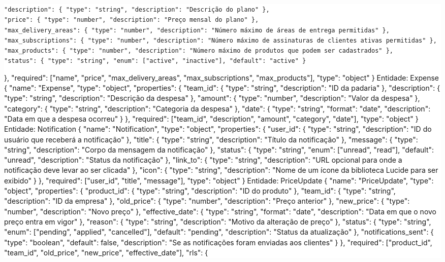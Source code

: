     "description": { "type": "string", "description": "Descrição do plano" },
    "price": { "type": "number", "description": "Preço mensal do plano" },
    "max_delivery_areas": { "type": "number", "description": "Número máximo de áreas de entrega permitidas" },
    "max_subscriptions": { "type": "number", "description": "Número máximo de assinaturas de clientes ativas permitidas" },
    "max_products": { "type": "number", "description": "Número máximo de produtos que podem ser cadastrados" },
    "status": { "type": "string", "enum": ["active", "inactive"], "default": "active" }
  },
  "required": ["name", "price", "max_delivery_areas", "max_subscriptions", "max_products"],
  "type": "object"
}
Entidade: Expense
{
  "name": "Expense",
  "type": "object",
  "properties": {
    "team_id": { "type": "string", "description": "ID da padaria" },
    "description": { "type": "string", "description": "Descrição da despesa" },
    "amount": { "type": "number", "description": "Valor da despesa" },
    "category": { "type": "string", "description": "Categoria da despesa" },
    "date": { "type": "string", "format": "date", "description": "Data em que a despesa ocorreu" }
  },
  "required": ["team_id", "description", "amount", "category", "date"],
  "type": "object"
}
Entidade: Notification
{
  "name": "Notification",
  "type": "object",
  "properties": {
    "user_id": { "type": "string", "description": "ID do usuário que receberá a notificação" },
    "title": { "type": "string", "description": "Título da notificação" },
    "message": { "type": "string", "description": "Corpo da mensagem da notificação" },
    "status": { "type": "string", "enum": ["unread", "read"], "default": "unread", "description": "Status da notificação" },
    "link_to": { "type": "string", "description": "URL opcional para onde a notificação deve levar ao ser clicada" },
    "icon": { "type": "string", "description": "Nome de um ícone da biblioteca Lucide para ser exibido" }
  },
  "required": ["user_id", "title", "message"],
  "type": "object"
}
Entidade: PriceUpdate
{
  "name": "PriceUpdate",
  "type": "object",
  "properties": {
    "product_id": { "type": "string", "description": "ID do produto" },
    "team_id": { "type": "string", "description": "ID da empresa" },
    "old_price": { "type": "number", "description": "Preço anterior" },
    "new_price": { "type": "number", "description": "Novo preço" },
    "effective_date": { "type": "string", "format": "date", "description": "Data em que o novo preço entra em vigor" },
    "reason": { "type": "string", "description": "Motivo da alteração de preço" },
    "status": { "type": "string", "enum": ["pending", "applied", "cancelled"], "default": "pending", "description": "Status da atualização" },
    "notifications_sent": { "type": "boolean", "default": false, "description": "Se as notificações foram enviadas aos clientes" }
  },
  "required": ["product_id", "team_id", "old_price", "new_price", "effective_date"],
  "rls": {